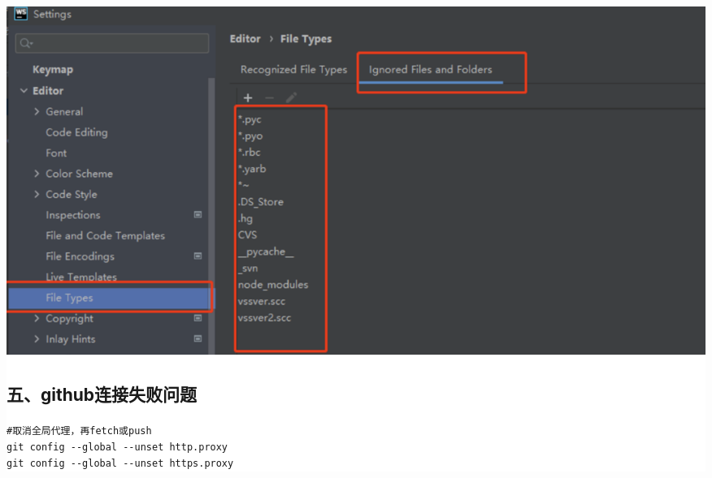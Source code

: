 ![图片](/images/frontEnd/other/git/img_1.png)



## 五、github连接失败问题
```shell
#取消全局代理，再fetch或push
git config --global --unset http.proxy
git config --global --unset https.proxy
```